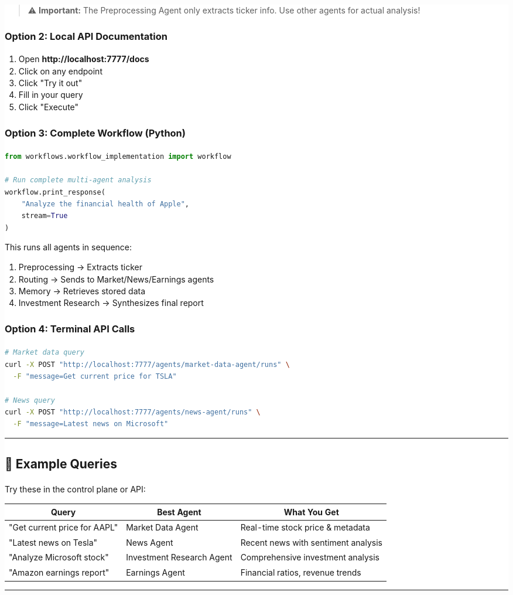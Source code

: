 > ⚠️ **Important:** The Preprocessing Agent only extracts ticker info. Use other agents for actual analysis!

### Option 2: Local API Documentation

1. Open **http://localhost:7777/docs**
2. Click on any endpoint
3. Click "Try it out"
4. Fill in your query
5. Click "Execute"

### Option 3: Complete Workflow (Python)

```python
from workflows.workflow_implementation import workflow

# Run complete multi-agent analysis
workflow.print_response(
    "Analyze the financial health of Apple",
    stream=True
)
```

This runs all agents in sequence:
1. Preprocessing → Extracts ticker
2. Routing → Sends to Market/News/Earnings agents
3. Memory → Retrieves stored data
4. Investment Research → Synthesizes final report

### Option 4: Terminal API Calls

```bash
# Market data query
curl -X POST "http://localhost:7777/agents/market-data-agent/runs" \
  -F "message=Get current price for TSLA"

# News query
curl -X POST "http://localhost:7777/agents/news-agent/runs" \
  -F "message=Latest news on Microsoft"
```

---

## 🎯 Example Queries

Try these in the control plane or API:

| Query | Best Agent | What You Get |
|-------|------------|--------------|
| "Get current price for AAPL" | Market Data Agent | Real-time stock price & metadata |
| "Latest news on Tesla" | News Agent | Recent news with sentiment analysis |
| "Analyze Microsoft stock" | Investment Research Agent | Comprehensive investment analysis |
| "Amazon earnings report" | Earnings Agent | Financial ratios, revenue trends |

---